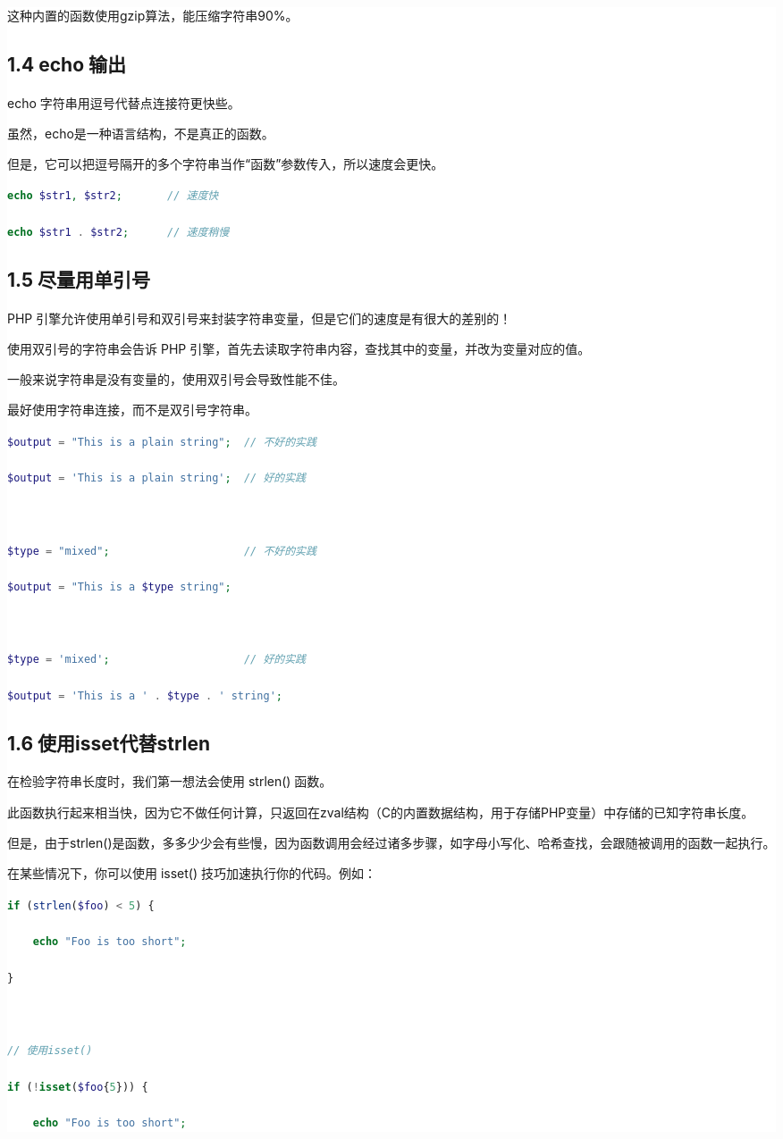 这种内置的函数使用gzip算法，能压缩字符串90%。

1.4 echo 输出
------------

echo 字符串用逗号代替点连接符更快些。

虽然，echo是一种语言结构，不是真正的函数。

但是，它可以把逗号隔开的多个字符串当作“函数”参数传入，所以速度会更快。

``` php
echo $str1, $str2;       // 速度快

echo $str1 . $str2;      // 速度稍慢
```


1.5 尽量用单引号
------------

PHP 引擎允许使用单引号和双引号来封装字符串变量，但是它们的速度是有很大的差别的！

使用双引号的字符串会告诉 PHP 引擎，首先去读取字符串内容，查找其中的变量，并改为变量对应的值。

一般来说字符串是没有变量的，使用双引号会导致性能不佳。

最好使用字符串连接，而不是双引号字符串。

``` php
$output = "This is a plain string";  // 不好的实践

$output = 'This is a plain string';  // 好的实践

 

$type = "mixed";                     // 不好的实践

$output = "This is a $type string";

 

$type = 'mixed';                     // 好的实践

$output = 'This is a ' . $type . ' string';
```

1.6 使用isset代替strlen
------------

在检验字符串长度时，我们第一想法会使用 strlen() 函数。

此函数执行起来相当快，因为它不做任何计算，只返回在zval结构（C的内置数据结构，用于存储PHP变量）中存储的已知字符串长度。

但是，由于strlen()是函数，多多少少会有些慢，因为函数调用会经过诸多步骤，如字母小写化、哈希查找，会跟随被调用的函数一起执行。

在某些情况下，你可以使用 isset() 技巧加速执行你的代码。例如：

``` php
if (strlen($foo) < 5) {

    echo "Foo is too short";

}

 

// 使用isset()

if (!isset($foo{5})) {

    echo "Foo is too short";
```